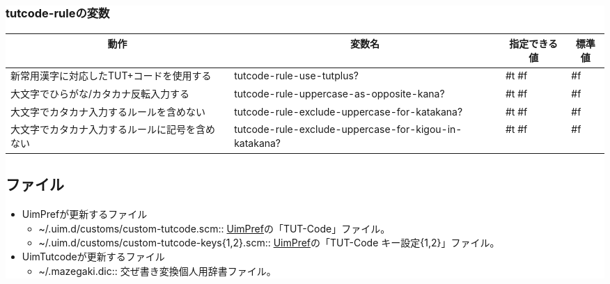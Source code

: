 
<h3>tutcode-ruleの変数</h3>

<table><thead><th> 動作 </th><th> 変数名 </th><th> 指定できる値 </th><th> 標準値 </th></thead><tbody>
<tr><td> 新常用漢字に対応したTUT+コードを使用する </td><td> tutcode-rule-use-tutplus? </td><td> #t #f  </td><td> #f  </td></tr>
<tr><td> 大文字でひらがな/カタカナ反転入力する </td><td> tutcode-rule-uppercase-as-opposite-kana? </td><td> #t #f  </td><td> #f  </td></tr>
<tr><td> 大文字でカタカナ入力するルールを含めない </td><td> tutcode-rule-exclude-uppercase-for-katakana? </td><td> #t #f  </td><td> #f  </td></tr>
<tr><td> 大文字でカタカナ入力するルールに記号を含めない </td><td> tutcode-rule-exclude-uppercase-for-kigou-in-katakana? </td><td> #t #f  </td><td> #f  </td></tr></tbody></table>

<h2>ファイル</h2>

<ul><li>UimPrefが更新するファイル<br>
<ul><li>~/.uim.d/customs/custom-tutcode.scm:: <a href='UimPref.md'>UimPref</a>の「TUT-Code」ファイル。<br>
</li><li>~/.uim.d/customs/custom-tutcode-keys{1,2}.scm:: <a href='UimPref.md'>UimPref</a>の「TUT-Code キー設定{1,2}」ファイル。<br>
</li></ul></li><li>UimTutcodeが更新するファイル<br>
<ul><li>~/.mazegaki.dic:: 交ぜ書き変換個人用辞書ファイル。